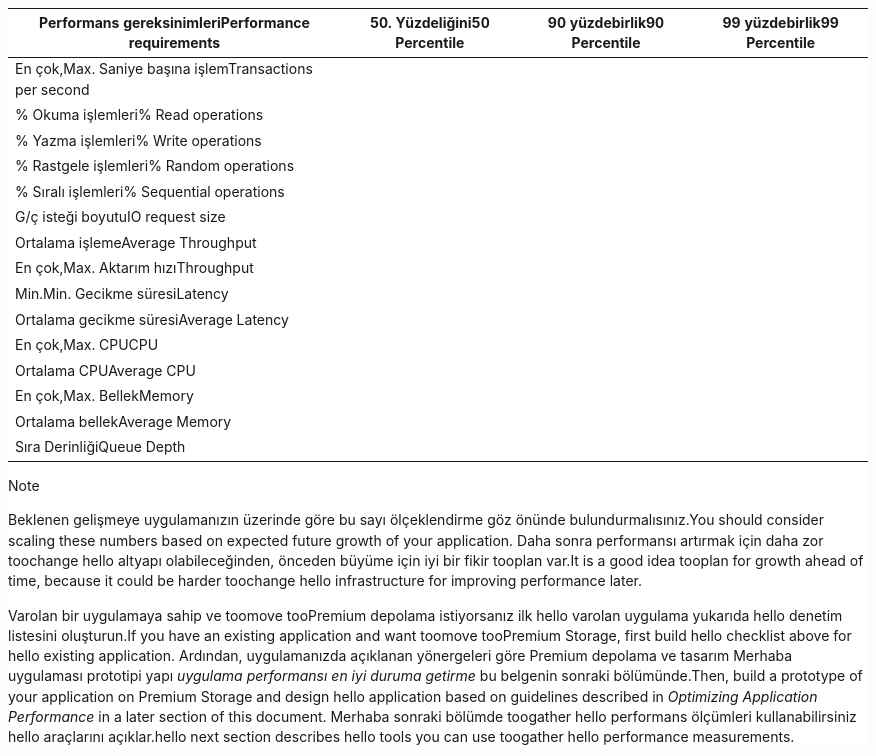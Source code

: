 | <span data-ttu-id="3d714-183">**Performans gereksinimleri**</span><span class="sxs-lookup"><span data-stu-id="3d714-183">**Performance requirements**</span></span> | <span data-ttu-id="3d714-184">**50. Yüzdeliğini**</span><span class="sxs-lookup"><span data-stu-id="3d714-184">**50 Percentile**</span></span> | <span data-ttu-id="3d714-185">**90 yüzdebirlik**</span><span class="sxs-lookup"><span data-stu-id="3d714-185">**90 Percentile**</span></span> | <span data-ttu-id="3d714-186">**99 yüzdebirlik**</span><span class="sxs-lookup"><span data-stu-id="3d714-186">**99  Percentile**</span></span> |
| --- | --- | --- | --- |
| <span data-ttu-id="3d714-187">En çok,</span><span class="sxs-lookup"><span data-stu-id="3d714-187">Max.</span></span> <span data-ttu-id="3d714-188">Saniye başına işlem</span><span class="sxs-lookup"><span data-stu-id="3d714-188">Transactions per second</span></span> | | | |
| <span data-ttu-id="3d714-189">% Okuma işlemleri</span><span class="sxs-lookup"><span data-stu-id="3d714-189">% Read operations</span></span> | | | |
| <span data-ttu-id="3d714-190">% Yazma işlemleri</span><span class="sxs-lookup"><span data-stu-id="3d714-190">% Write operations</span></span> | | | |
| <span data-ttu-id="3d714-191">% Rastgele işlemleri</span><span class="sxs-lookup"><span data-stu-id="3d714-191">% Random operations</span></span> | | | |
| <span data-ttu-id="3d714-192">% Sıralı işlemleri</span><span class="sxs-lookup"><span data-stu-id="3d714-192">% Sequential operations</span></span> | | | |
| <span data-ttu-id="3d714-193">G/ç isteği boyutu</span><span class="sxs-lookup"><span data-stu-id="3d714-193">IO request size</span></span> | | | |
| <span data-ttu-id="3d714-194">Ortalama işleme</span><span class="sxs-lookup"><span data-stu-id="3d714-194">Average Throughput</span></span> | | | |
| <span data-ttu-id="3d714-195">En çok,</span><span class="sxs-lookup"><span data-stu-id="3d714-195">Max.</span></span> <span data-ttu-id="3d714-196">Aktarım hızı</span><span class="sxs-lookup"><span data-stu-id="3d714-196">Throughput</span></span> | | | |
| <span data-ttu-id="3d714-197">Min.</span><span class="sxs-lookup"><span data-stu-id="3d714-197">Min.</span></span> <span data-ttu-id="3d714-198">Gecikme süresi</span><span class="sxs-lookup"><span data-stu-id="3d714-198">Latency</span></span> | | | |
| <span data-ttu-id="3d714-199">Ortalama gecikme süresi</span><span class="sxs-lookup"><span data-stu-id="3d714-199">Average Latency</span></span> | | | |
| <span data-ttu-id="3d714-200">En çok,</span><span class="sxs-lookup"><span data-stu-id="3d714-200">Max.</span></span> <span data-ttu-id="3d714-201">CPU</span><span class="sxs-lookup"><span data-stu-id="3d714-201">CPU</span></span> | | | |
| <span data-ttu-id="3d714-202">Ortalama CPU</span><span class="sxs-lookup"><span data-stu-id="3d714-202">Average CPU</span></span> | | | |
| <span data-ttu-id="3d714-203">En çok,</span><span class="sxs-lookup"><span data-stu-id="3d714-203">Max.</span></span> <span data-ttu-id="3d714-204">Bellek</span><span class="sxs-lookup"><span data-stu-id="3d714-204">Memory</span></span> | | | |
| <span data-ttu-id="3d714-205">Ortalama bellek</span><span class="sxs-lookup"><span data-stu-id="3d714-205">Average Memory</span></span> | | | |
| <span data-ttu-id="3d714-206">Sıra Derinliği</span><span class="sxs-lookup"><span data-stu-id="3d714-206">Queue Depth</span></span> | | | |

> [!NOTE]
> <span data-ttu-id="3d714-207">Beklenen gelişmeye uygulamanızın üzerinde göre bu sayı ölçeklendirme göz önünde bulundurmalısınız.</span><span class="sxs-lookup"><span data-stu-id="3d714-207">You should consider scaling these numbers based on expected future growth of your application.</span></span> <span data-ttu-id="3d714-208">Daha sonra performansı artırmak için daha zor toochange hello altyapı olabileceğinden, önceden büyüme için iyi bir fikir tooplan var.</span><span class="sxs-lookup"><span data-stu-id="3d714-208">It is a good idea tooplan for growth ahead of time, because it could be harder toochange hello infrastructure for improving performance later.</span></span>
>
>

<span data-ttu-id="3d714-209">Varolan bir uygulamaya sahip ve toomove tooPremium depolama istiyorsanız ilk hello varolan uygulama yukarıda hello denetim listesini oluşturun.</span><span class="sxs-lookup"><span data-stu-id="3d714-209">If you have an existing application and want toomove tooPremium Storage, first build hello checklist above for hello existing application.</span></span> <span data-ttu-id="3d714-210">Ardından, uygulamanızda açıklanan yönergeleri göre Premium depolama ve tasarım Merhaba uygulaması prototipi yapı *uygulama performansı en iyi duruma getirme* bu belgenin sonraki bölümünde.</span><span class="sxs-lookup"><span data-stu-id="3d714-210">Then, build a prototype of your application on Premium Storage and design hello application based on guidelines described in *Optimizing Application Performance* in a later section of this document.</span></span> <span data-ttu-id="3d714-211">Merhaba sonraki bölümde toogather hello performans ölçümleri kullanabilirsiniz hello araçlarını açıklar.</span><span class="sxs-lookup"><span data-stu-id="3d714-211">hello next section describes hello tools you can use toogather hello performance measurements.</span></span>
